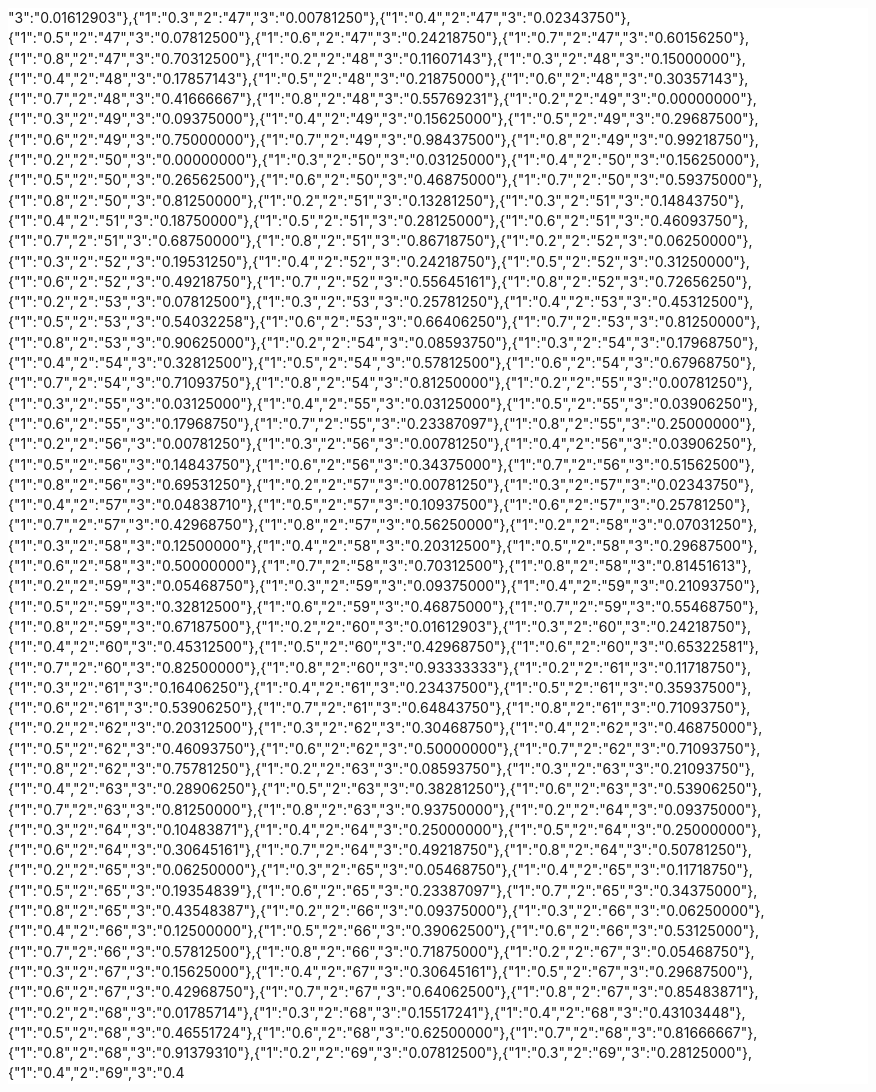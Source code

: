 "3":"0.01612903"},{"1":"0.3","2":"47","3":"0.00781250"},{"1":"0.4","2":"47","3":"0.02343750"},{"1":"0.5","2":"47","3":"0.07812500"},{"1":"0.6","2":"47","3":"0.24218750"},{"1":"0.7","2":"47","3":"0.60156250"},{"1":"0.8","2":"47","3":"0.70312500"},{"1":"0.2","2":"48","3":"0.11607143"},{"1":"0.3","2":"48","3":"0.15000000"},{"1":"0.4","2":"48","3":"0.17857143"},{"1":"0.5","2":"48","3":"0.21875000"},{"1":"0.6","2":"48","3":"0.30357143"},{"1":"0.7","2":"48","3":"0.41666667"},{"1":"0.8","2":"48","3":"0.55769231"},{"1":"0.2","2":"49","3":"0.00000000"},{"1":"0.3","2":"49","3":"0.09375000"},{"1":"0.4","2":"49","3":"0.15625000"},{"1":"0.5","2":"49","3":"0.29687500"},{"1":"0.6","2":"49","3":"0.75000000"},{"1":"0.7","2":"49","3":"0.98437500"},{"1":"0.8","2":"49","3":"0.99218750"},{"1":"0.2","2":"50","3":"0.00000000"},{"1":"0.3","2":"50","3":"0.03125000"},{"1":"0.4","2":"50","3":"0.15625000"},{"1":"0.5","2":"50","3":"0.26562500"},{"1":"0.6","2":"50","3":"0.46875000"},{"1":"0.7","2":"50","3":"0.59375000"},{"1":"0.8","2":"50","3":"0.81250000"},{"1":"0.2","2":"51","3":"0.13281250"},{"1":"0.3","2":"51","3":"0.14843750"},{"1":"0.4","2":"51","3":"0.18750000"},{"1":"0.5","2":"51","3":"0.28125000"},{"1":"0.6","2":"51","3":"0.46093750"},{"1":"0.7","2":"51","3":"0.68750000"},{"1":"0.8","2":"51","3":"0.86718750"},{"1":"0.2","2":"52","3":"0.06250000"},{"1":"0.3","2":"52","3":"0.19531250"},{"1":"0.4","2":"52","3":"0.24218750"},{"1":"0.5","2":"52","3":"0.31250000"},{"1":"0.6","2":"52","3":"0.49218750"},{"1":"0.7","2":"52","3":"0.55645161"},{"1":"0.8","2":"52","3":"0.72656250"},{"1":"0.2","2":"53","3":"0.07812500"},{"1":"0.3","2":"53","3":"0.25781250"},{"1":"0.4","2":"53","3":"0.45312500"},{"1":"0.5","2":"53","3":"0.54032258"},{"1":"0.6","2":"53","3":"0.66406250"},{"1":"0.7","2":"53","3":"0.81250000"},{"1":"0.8","2":"53","3":"0.90625000"},{"1":"0.2","2":"54","3":"0.08593750"},{"1":"0.3","2":"54","3":"0.17968750"},{"1":"0.4","2":"54","3":"0.32812500"},{"1":"0.5","2":"54","3":"0.57812500"},{"1":"0.6","2":"54","3":"0.67968750"},{"1":"0.7","2":"54","3":"0.71093750"},{"1":"0.8","2":"54","3":"0.81250000"},{"1":"0.2","2":"55","3":"0.00781250"},{"1":"0.3","2":"55","3":"0.03125000"},{"1":"0.4","2":"55","3":"0.03125000"},{"1":"0.5","2":"55","3":"0.03906250"},{"1":"0.6","2":"55","3":"0.17968750"},{"1":"0.7","2":"55","3":"0.23387097"},{"1":"0.8","2":"55","3":"0.25000000"},{"1":"0.2","2":"56","3":"0.00781250"},{"1":"0.3","2":"56","3":"0.00781250"},{"1":"0.4","2":"56","3":"0.03906250"},{"1":"0.5","2":"56","3":"0.14843750"},{"1":"0.6","2":"56","3":"0.34375000"},{"1":"0.7","2":"56","3":"0.51562500"},{"1":"0.8","2":"56","3":"0.69531250"},{"1":"0.2","2":"57","3":"0.00781250"},{"1":"0.3","2":"57","3":"0.02343750"},{"1":"0.4","2":"57","3":"0.04838710"},{"1":"0.5","2":"57","3":"0.10937500"},{"1":"0.6","2":"57","3":"0.25781250"},{"1":"0.7","2":"57","3":"0.42968750"},{"1":"0.8","2":"57","3":"0.56250000"},{"1":"0.2","2":"58","3":"0.07031250"},{"1":"0.3","2":"58","3":"0.12500000"},{"1":"0.4","2":"58","3":"0.20312500"},{"1":"0.5","2":"58","3":"0.29687500"},{"1":"0.6","2":"58","3":"0.50000000"},{"1":"0.7","2":"58","3":"0.70312500"},{"1":"0.8","2":"58","3":"0.81451613"},{"1":"0.2","2":"59","3":"0.05468750"},{"1":"0.3","2":"59","3":"0.09375000"},{"1":"0.4","2":"59","3":"0.21093750"},{"1":"0.5","2":"59","3":"0.32812500"},{"1":"0.6","2":"59","3":"0.46875000"},{"1":"0.7","2":"59","3":"0.55468750"},{"1":"0.8","2":"59","3":"0.67187500"},{"1":"0.2","2":"60","3":"0.01612903"},{"1":"0.3","2":"60","3":"0.24218750"},{"1":"0.4","2":"60","3":"0.45312500"},{"1":"0.5","2":"60","3":"0.42968750"},{"1":"0.6","2":"60","3":"0.65322581"},{"1":"0.7","2":"60","3":"0.82500000"},{"1":"0.8","2":"60","3":"0.93333333"},{"1":"0.2","2":"61","3":"0.11718750"},{"1":"0.3","2":"61","3":"0.16406250"},{"1":"0.4","2":"61","3":"0.23437500"},{"1":"0.5","2":"61","3":"0.35937500"},{"1":"0.6","2":"61","3":"0.53906250"},{"1":"0.7","2":"61","3":"0.64843750"},{"1":"0.8","2":"61","3":"0.71093750"},{"1":"0.2","2":"62","3":"0.20312500"},{"1":"0.3","2":"62","3":"0.30468750"},{"1":"0.4","2":"62","3":"0.46875000"},{"1":"0.5","2":"62","3":"0.46093750"},{"1":"0.6","2":"62","3":"0.50000000"},{"1":"0.7","2":"62","3":"0.71093750"},{"1":"0.8","2":"62","3":"0.75781250"},{"1":"0.2","2":"63","3":"0.08593750"},{"1":"0.3","2":"63","3":"0.21093750"},{"1":"0.4","2":"63","3":"0.28906250"},{"1":"0.5","2":"63","3":"0.38281250"},{"1":"0.6","2":"63","3":"0.53906250"},{"1":"0.7","2":"63","3":"0.81250000"},{"1":"0.8","2":"63","3":"0.93750000"},{"1":"0.2","2":"64","3":"0.09375000"},{"1":"0.3","2":"64","3":"0.10483871"},{"1":"0.4","2":"64","3":"0.25000000"},{"1":"0.5","2":"64","3":"0.25000000"},{"1":"0.6","2":"64","3":"0.30645161"},{"1":"0.7","2":"64","3":"0.49218750"},{"1":"0.8","2":"64","3":"0.50781250"},{"1":"0.2","2":"65","3":"0.06250000"},{"1":"0.3","2":"65","3":"0.05468750"},{"1":"0.4","2":"65","3":"0.11718750"},{"1":"0.5","2":"65","3":"0.19354839"},{"1":"0.6","2":"65","3":"0.23387097"},{"1":"0.7","2":"65","3":"0.34375000"},{"1":"0.8","2":"65","3":"0.43548387"},{"1":"0.2","2":"66","3":"0.09375000"},{"1":"0.3","2":"66","3":"0.06250000"},{"1":"0.4","2":"66","3":"0.12500000"},{"1":"0.5","2":"66","3":"0.39062500"},{"1":"0.6","2":"66","3":"0.53125000"},{"1":"0.7","2":"66","3":"0.57812500"},{"1":"0.8","2":"66","3":"0.71875000"},{"1":"0.2","2":"67","3":"0.05468750"},{"1":"0.3","2":"67","3":"0.15625000"},{"1":"0.4","2":"67","3":"0.30645161"},{"1":"0.5","2":"67","3":"0.29687500"},{"1":"0.6","2":"67","3":"0.42968750"},{"1":"0.7","2":"67","3":"0.64062500"},{"1":"0.8","2":"67","3":"0.85483871"},{"1":"0.2","2":"68","3":"0.01785714"},{"1":"0.3","2":"68","3":"0.15517241"},{"1":"0.4","2":"68","3":"0.43103448"},{"1":"0.5","2":"68","3":"0.46551724"},{"1":"0.6","2":"68","3":"0.62500000"},{"1":"0.7","2":"68","3":"0.81666667"},{"1":"0.8","2":"68","3":"0.91379310"},{"1":"0.2","2":"69","3":"0.07812500"},{"1":"0.3","2":"69","3":"0.28125000"},{"1":"0.4","2":"69","3":"0.4